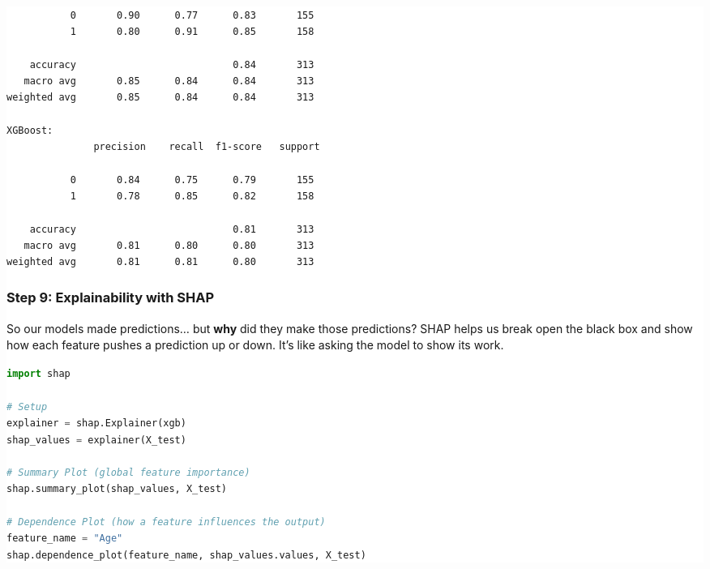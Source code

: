                0       0.90      0.77      0.83       155
               1       0.80      0.91      0.85       158
    
        accuracy                           0.84       313
       macro avg       0.85      0.84      0.84       313
    weighted avg       0.85      0.84      0.84       313
    
    XGBoost:
                   precision    recall  f1-score   support
    
               0       0.84      0.75      0.79       155
               1       0.78      0.85      0.82       158
    
        accuracy                           0.81       313
       macro avg       0.81      0.80      0.80       313
    weighted avg       0.81      0.81      0.80       313
    

### Step 9: Explainability with SHAP

So our models made predictions… but **why** did they make those predictions?
SHAP helps us break open the black box and show how each feature pushes a prediction up or down. It’s like asking the model to show its work.

```python
import shap

# Setup
explainer = shap.Explainer(xgb)
shap_values = explainer(X_test)

# Summary Plot (global feature importance)
shap.summary_plot(shap_values, X_test)

# Dependence Plot (how a feature influences the output)
feature_name = "Age"
shap.dependence_plot(feature_name, shap_values.values, X_test)
```

    